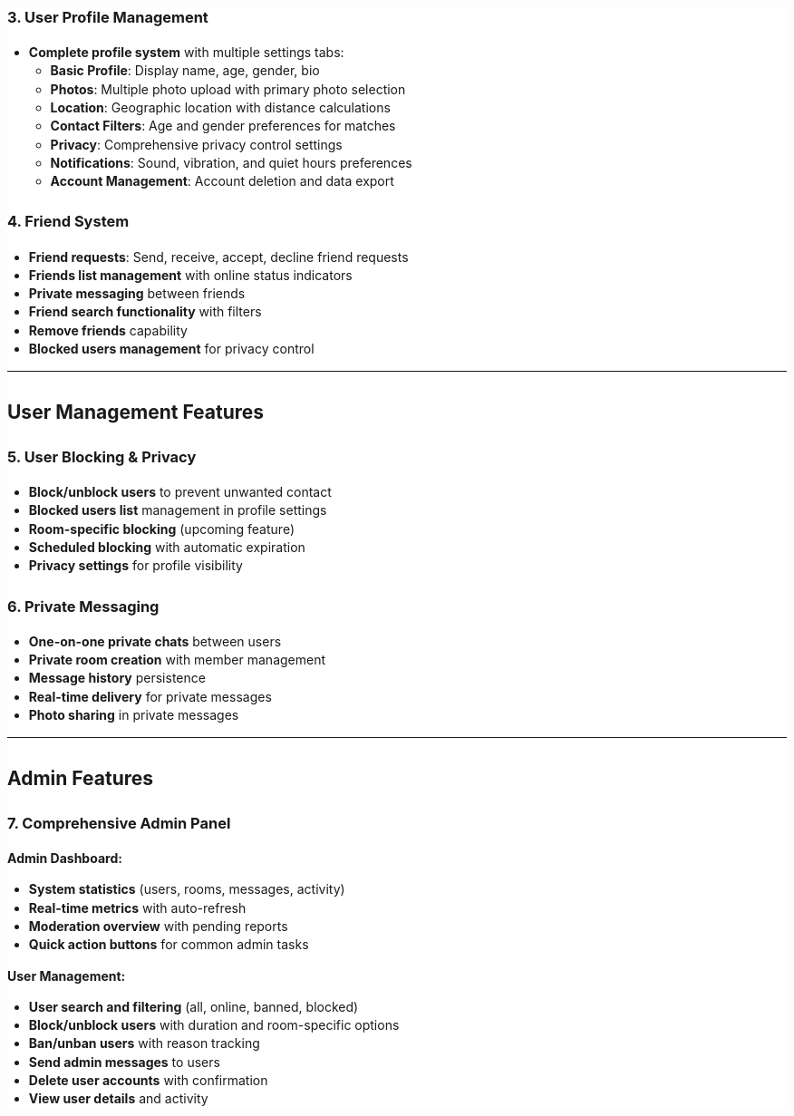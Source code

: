 ### 3. User Profile Management
- **Complete profile system** with multiple settings tabs:
  - **Basic Profile**: Display name, age, gender, bio
  - **Photos**: Multiple photo upload with primary photo selection
  - **Location**: Geographic location with distance calculations
  - **Contact Filters**: Age and gender preferences for matches
  - **Privacy**: Comprehensive privacy control settings
  - **Notifications**: Sound, vibration, and quiet hours preferences
  - **Account Management**: Account deletion and data export

### 4. Friend System
- **Friend requests**: Send, receive, accept, decline friend requests
- **Friends list management** with online status indicators
- **Private messaging** between friends
- **Friend search functionality** with filters
- **Remove friends** capability
- **Blocked users management** for privacy control

---

## User Management Features

### 5. User Blocking & Privacy
- **Block/unblock users** to prevent unwanted contact
- **Blocked users list** management in profile settings
- **Room-specific blocking** (upcoming feature)
- **Scheduled blocking** with automatic expiration
- **Privacy settings** for profile visibility

### 6. Private Messaging
- **One-on-one private chats** between users
- **Private room creation** with member management
- **Message history** persistence
- **Real-time delivery** for private messages
- **Photo sharing** in private messages

---

## Admin Features

### 7. Comprehensive Admin Panel
**Admin Dashboard:**
- **System statistics** (users, rooms, messages, activity)
- **Real-time metrics** with auto-refresh
- **Moderation overview** with pending reports
- **Quick action buttons** for common admin tasks

**User Management:**
- **User search and filtering** (all, online, banned, blocked)
- **Block/unblock users** with duration and room-specific options
- **Ban/unban users** with reason tracking
- **Send admin messages** to users
- **Delete user accounts** with confirmation
- **View user details** and activity
